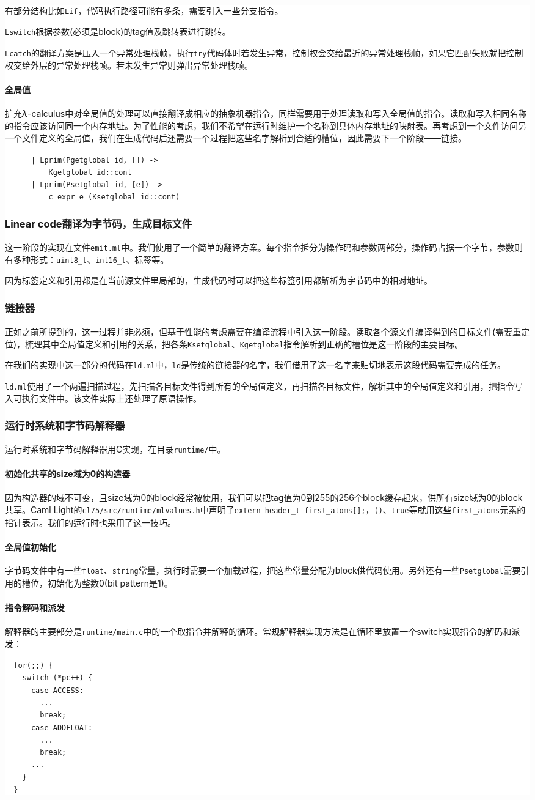 有部分结构比如`Lif`，代码执行路径可能有多条，需要引入一些分支指令。

`Lswitch`根据参数(必须是block)的tag值及跳转表进行跳转。

`Lcatch`的翻译方案是压入一个异常处理栈帧，执行`try`代码体时若发生异常，控制权会交给最近的异常处理栈帧，如果它匹配失败就把控制权交给外层的异常处理栈帧。若未发生异常则弹出异常处理栈帧。

#### 全局值

扩充$\lambda$-calculus中对全局值的处理可以直接翻译成相应的抽象机器指令，同样需要用于处理读取和写入全局值的指令。读取和写入相同名称的指令应该访问同一个内存地址。为了性能的考虑，我们不希望在运行时维护一个名称到具体内存地址的映射表。再考虑到一个文件访问另一个文件定义的全局值，我们在生成代码后还需要一个过程把这些名字解析到合适的槽位，因此需要下一个阶段——链接。

``` {.ocaml}
      | Lprim(Pgetglobal id, []) ->
          Kgetglobal id::cont
      | Lprim(Psetglobal id, [e]) ->
          c_expr e (Ksetglobal id::cont)
```

### Linear code翻译为字节码，生成目标文件

这一阶段的实现在文件`emit.ml`中。我们使用了一个简单的翻译方案。每个指令拆分为操作码和参数两部分，操作码占据一个字节，参数则有多种形式：`uint8_t`、`int16_t`、标签等。

因为标签定义和引用都是在当前源文件里局部的，生成代码时可以把这些标签引用都解析为字节码中的相对地址。

### 链接器

正如之前所提到的，这一过程并非必须，但基于性能的考虑需要在编译流程中引入这一阶段。读取各个源文件编译得到的目标文件(需要重定位)，梳理其中全局值定义和引用的关系，把各条`Ksetglobal`、`Kgetglobal`指令解析到正确的槽位是这一阶段的主要目标。

在我们的实现中这一部分的代码在`ld.ml`中，`ld`是传统的链接器的名字，我们借用了这一名字来贴切地表示这段代码需要完成的任务。

`ld.ml`使用了一个两遍扫描过程，先扫描各目标文件得到所有的全局值定义，再扫描各目标文件，解析其中的全局值定义和引用，把指令写入可执行文件中。该文件实际上还处理了原语操作。

### 运行时系统和字节码解释器

运行时系统和字节码解释器用C实现，在目录`runtime/`中。

#### 初始化共享的size域为0的构造器

因为构造器的域不可变，且size域为0的block经常被使用，我们可以把tag值为0到255的256个block缓存起来，供所有size域为0的block共享。Caml Light的`cl75/src/runtime/mlvalues.h`中声明了`extern header_t first_atoms[];`，`()`、`true`等就用这些`first_atoms`元素的指针表示。我们的运行时也采用了这一技巧。

#### 全局值初始化

字节码文件中有一些`float`、`string`常量，执行时需要一个加载过程，把这些常量分配为block供代码使用。另外还有一些`Psetglobal`需要引用的槽位，初始化为整数0(bit pattern是1)。

#### 指令解码和派发

解释器的主要部分是`runtime/main.c`中的一个取指令并解释的循环。常规解释器实现方法是在循环里放置一个switch实现指令的解码和派发：

``` {.c}
  for(;;) {
    switch (*pc++) {
      case ACCESS:
        ...
        break;
      case ADDFLOAT:
        ...
        break;
      ...
    }
  }
```
